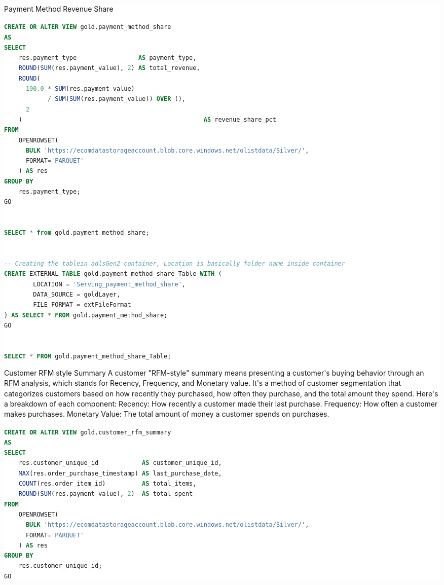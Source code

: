 Payment Method Revenue Share

```sql
CREATE OR ALTER VIEW gold.payment_method_share
AS
SELECT
    res.payment_type                 AS payment_type,
    ROUND(SUM(res.payment_value), 2) AS total_revenue,
    ROUND(
      100.0 * SUM(res.payment_value)
            / SUM(SUM(res.payment_value)) OVER (),
      2
    )                                                  AS revenue_share_pct
FROM
    OPENROWSET(
      BULK 'https://ecomdatastorageaccount.blob.core.windows.net/olistdata/Silver/',
      FORMAT='PARQUET'
    ) AS res
GROUP BY
    res.payment_type;
GO


SELECT * from gold.payment_method_share;


-- Creating the tablein adlsGen2 container, Location is basically folder name inside container
CREATE EXTERNAL TABLE gold.payment_method_share_Table WITH (
        LOCATION = 'Serving_payment_method_share',
        DATA_SOURCE = goldLayer,
        FILE_FORMAT = extFileFormat
) AS SELECT * FROM gold.payment_method_share;
GO


SELECT * FROM gold.payment_method_share_Table;
```

Customer RFM style Summary
A customer "RFM-style" summary means presenting a customer's buying behavior through an RFM analysis, which stands for Recency, Frequency, and Monetary value. It's a method of customer segmentation that categorizes customers based on how recently they purchased, how often they purchase, and the total amount they spend. 
Here's a breakdown of each component: 
Recency: How recently a customer made their last purchase.
Frequency: How often a customer makes purchases.
Monetary Value: The total amount of money a customer spends on purchases.

```sql
CREATE OR ALTER VIEW gold.customer_rfm_summary
AS
SELECT
    res.customer_unique_id            AS customer_unique_id,
    MAX(res.order_purchase_timestamp) AS last_purchase_date,
    COUNT(res.order_item_id)          AS total_items,
    ROUND(SUM(res.payment_value), 2)  AS total_spent
FROM
    OPENROWSET(
      BULK 'https://ecomdatastorageaccount.blob.core.windows.net/olistdata/Silver/',
      FORMAT='PARQUET'
    ) AS res
GROUP BY
    res.customer_unique_id;
GO

```